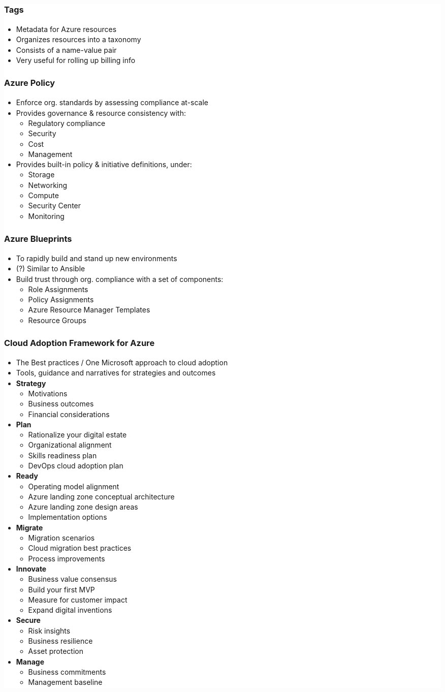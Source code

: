 ### Tags
- Metadata for Azure resources
- Organizes resources into a taxonomy
- Consists of a name-value pair
- Very useful for rolling up billing info

### Azure Policy
- Enforce org. standards by assessing compliance at-scale
- Provides governance & resource consistency with:
  - Regulatory compliance
  - Security
  - Cost
  - Management
- Provides built-in policy & initiative definitions, under:
  - Storage
  - Networking
  - Compute
  - Security Center
  - Monitoring

### Azure Blueprints
- To rapidly build and stand up new environments
- (?) Similar to Ansible
- Build trust through org. compliance with a set of components:
  - Role Assignments
  - Policy Assignments
  - Azure Resource Manager Templates
  - Resource Groups

### Cloud Adoption Framework for Azure
- The Best practices / One Microsoft approach to cloud adoption
- Tools, guidance and narratives for strategies and outcomes
- **Strategy**
  - Motivations
  - Business outcomes
  - Financial considerations
- **Plan**
  - Rationalize your digital estate
  - Organizational alignment
  - Skills readiness plan
  - DevOps cloud adoption plan
- **Ready**
  - Operating model alignment
  - Azure landing zone conceptual architecture
  - Azure landing zone design areas
  - Implementation options
- **Migrate**
  - Migration scenarios
  - Cloud migration best practices
  - Process improvements
- **Innovate**
  - Business value consensus
  - Build your first MVP
  - Measure for customer impact
  - Expand digital inventions
- **Secure**
  - Risk insights
  - Business resilience
  - Asset protection
- **Manage**
  - Business commitments
  - Management baseline